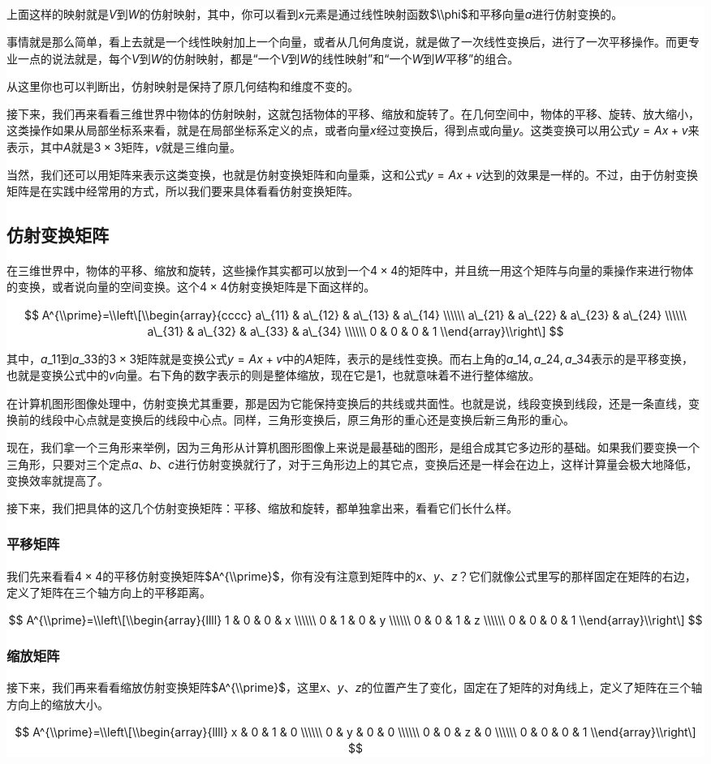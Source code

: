 上面这样的映射就是$V$到$W$的仿射映射，其中，你可以看到$x$元素是通过线性映射函数$\\phi$和平移向量$a$进行仿射变换的。

事情就是那么简单，看上去就是一个线性映射加上一个向量，或者从几何角度说，就是做了一次线性变换后，进行了一次平移操作。而更专业一点的说法就是，每个$V$到$W$的仿射映射，都是“一个$V$到$W$的线性映射”和“一个$W$到$W$平移”的组合。

从这里你也可以判断出，仿射映射是保持了原几何结构和维度不变的。

接下来，我们再来看看三维世界中物体的仿射映射，这就包括物体的平移、缩放和旋转了。在几何空间中，物体的平移、旋转、放大缩小，这类操作如果从局部坐标系来看，就是在局部坐标系定义的点，或者向量$x$经过变换后，得到点或向量$y$。这类变换可以用公式$y=Ax+v$来表示，其中$A$就是$3×3$矩阵，$v$就是三维向量。

当然，我们还可以用矩阵来表示这类变换，也就是仿射变换矩阵和向量乘，这和公式$y=Ax+v$达到的效果是一样的。不过，由于仿射变换矩阵是在实践中经常用的方式，所以我们要来具体看看仿射变换矩阵。

## 仿射变换矩阵

在三维世界中，物体的平移、缩放和旋转，这些操作其实都可以放到一个$4×4$的矩阵中，并且统一用这个矩阵与向量的乘操作来进行物体的变换，或者说向量的空间变换。这个$4×4$仿射变换矩阵是下面这样的。

$$  
A^{\\prime}=\\left\[\\begin{array}{cccc}  
a\_{11} & a\_{12} & a\_{13} & a\_{14} \\\\\\  
a\_{21} & a\_{22} & a\_{23} & a\_{24} \\\\\\  
a\_{31} & a\_{32} & a\_{33} & a\_{34} \\\\\\  
0 & 0 & 0 & 1  
\\end{array}\\right\]  
$$

其中，$a\_{11}$到$a\_{33}$的$3×3$矩阵就是变换公式$y=Ax+v$中的$A$矩阵，表示的是线性变换。而右上角的$a\_{14} , a\_{24}, a\_{34}$表示的是平移变换，也就是变换公式中的$v$向量。右下角的数字表示的则是整体缩放，现在它是$1$，也就意味着不进行整体缩放。

在计算机图形图像处理中，仿射变换尤其重要，那是因为它能保持变换后的共线或共面性。也就是说，线段变换到线段，还是一条直线，变换前的线段中心点就是变换后的线段中心点。同样，三角形变换后，原三角形的重心还是变换后新三角形的重心。

现在，我们拿一个三角形来举例，因为三角形从计算机图形图像上来说是最基础的图形，是组合成其它多边形的基础。如果我们要变换一个三角形，只要对三个定点$a$、$b$、$c$进行仿射变换就行了，对于三角形边上的其它点，变换后还是一样会在边上，这样计算量会极大地降低，变换效率就提高了。

接下来，我们把具体的这几个仿射变换矩阵：平移、缩放和旋转，都单独拿出来，看看它们长什么样。

### 平移矩阵

我们先来看看$4×4$的平移仿射变换矩阵$A^{\\prime}$，你有没有注意到矩阵中的$x$、$y$、$z$？它们就像公式里写的那样固定在矩阵的右边，定义了矩阵在三个轴方向上的平移距离。

$$  
A^{\\prime}=\\left\[\\begin{array}{llll}  
1 & 0 & 0 & x \\\\\\  
0 & 1 & 0 & y \\\\\\  
0 & 0 & 1 & z \\\\\\  
0 & 0 & 0 & 1  
\\end{array}\\right\]  
$$

### 缩放矩阵

接下来，我们再来看看缩放仿射变换矩阵$A^{\\prime}$，这里$x$、$y$、$z$的位置产生了变化，固定在了矩阵的对角线上，定义了矩阵在三个轴方向上的缩放大小。

$$  
A^{\\prime}=\\left\[\\begin{array}{llll}  
x & 0 & 1 & 0 \\\\\\  
0 & y & 0 & 0 \\\\\\  
0 & 0 & z & 0 \\\\\\  
0 & 0 & 0 & 1  
\\end{array}\\right\]  
$$
